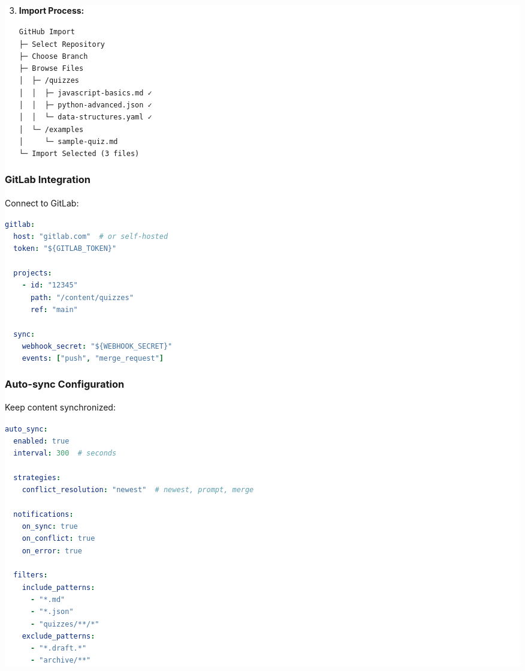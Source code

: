 3. **Import Process:**
   ```
   GitHub Import
   ├─ Select Repository
   ├─ Choose Branch
   ├─ Browse Files
   │  ├─ /quizzes
   │  │  ├─ javascript-basics.md ✓
   │  │  ├─ python-advanced.json ✓
   │  │  └─ data-structures.yaml ✓
   │  └─ /examples
   │     └─ sample-quiz.md
   └─ Import Selected (3 files)
   ```

### GitLab Integration

Connect to GitLab:

```yaml
gitlab:
  host: "gitlab.com"  # or self-hosted
  token: "${GITLAB_TOKEN}"
  
  projects:
    - id: "12345"
      path: "/content/quizzes"
      ref: "main"
      
  sync:
    webhook_secret: "${WEBHOOK_SECRET}"
    events: ["push", "merge_request"]
```

### Auto-sync Configuration

Keep content synchronized:

```yaml
auto_sync:
  enabled: true
  interval: 300  # seconds
  
  strategies:
    conflict_resolution: "newest"  # newest, prompt, merge
    
  notifications:
    on_sync: true
    on_conflict: true
    on_error: true
    
  filters:
    include_patterns:
      - "*.md"
      - "*.json"
      - "quizzes/**/*"
    exclude_patterns:
      - "*.draft.*"
      - "archive/**"
```
